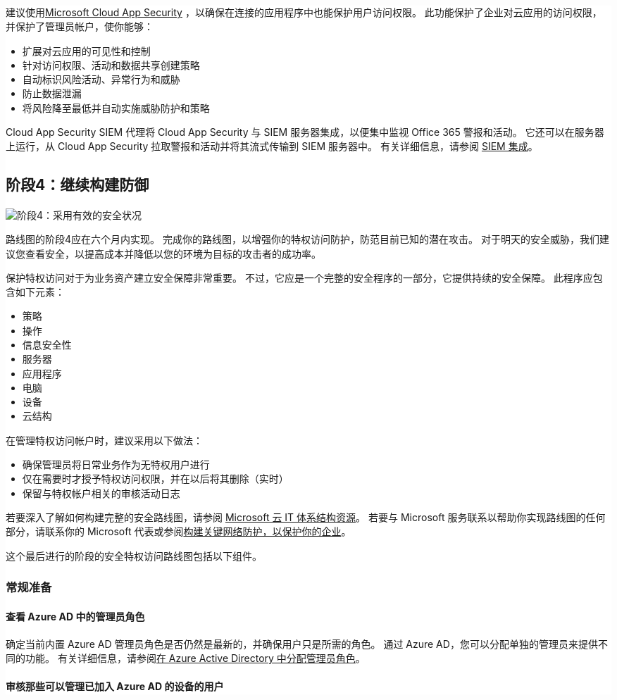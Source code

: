 建议使用[Microsoft Cloud App Security](https://docs.microsoft.com/cloud-app-security/what-is-cloud-app-security) ，以确保在连接的应用程序中也能保护用户访问权限。 此功能保护了企业对云应用的访问权限，并保护了管理员帐户，使你能够：

* 扩展对云应用的可见性和控制
* 针对访问权限、活动和数据共享创建策略
* 自动标识风险活动、异常行为和威胁
* 防止数据泄漏
* 将风险降至最低并自动实施威胁防护和策略

Cloud App Security SIEM 代理将 Cloud App Security 与 SIEM 服务器集成，以便集中监视 Office 365 警报和活动。 它还可以在服务器上运行，从 Cloud App Security 拉取警报和活动并将其流式传输到 SIEM 服务器中。 有关详细信息，请参阅 [SIEM 集成](https://docs.microsoft.com/cloud-app-security/siem)。

## <a name="stage-4-continue-building-defenses"></a>阶段4：继续构建防御

![阶段4：采用有效的安全状况](./media/directory-admin-roles-secure/stage-four.png)

路线图的阶段4应在六个月内实现。 完成你的路线图，以增强你的特权访问防护，防范目前已知的潜在攻击。 对于明天的安全威胁，我们建议您查看安全，以提高成本并降低以您的环境为目标的攻击者的成功率。

保护特权访问对于为业务资产建立安全保障非常重要。 不过，它应是一个完整的安全程序的一部分，它提供持续的安全保障。 此程序应包含如下元素：

* 策略
* 操作
* 信息安全性
* 服务器
* 应用程序
* 电脑
* 设备
* 云结构

在管理特权访问帐户时，建议采用以下做法：

* 确保管理员将日常业务作为无特权用户进行
* 仅在需要时才授予特权访问权限，并在以后将其删除（实时）
* 保留与特权帐户相关的审核活动日志

若要深入了解如何构建完整的安全路线图，请参阅 [Microsoft 云 IT 体系结构资源](https://docs.microsoft.com/office365/enterprise/microsoft-cloud-it-architecture-resources)。 若要与 Microsoft 服务联系以帮助你实现路线图的任何部分，请联系你的 Microsoft 代表或参阅[构建关键网络防护，以保护你的企业](https://www.microsoft.com/en-us/microsoftservices/campaigns/cybersecurity-protection.aspx)。

这个最后进行的阶段的安全特权访问路线图包括以下组件。

### <a name="general-preparation"></a>常规准备

#### <a name="review-admin-roles-in-azure-ad"></a>查看 Azure AD 中的管理员角色

确定当前内置 Azure AD 管理员角色是否仍然是最新的，并确保用户只是所需的角色。 通过 Azure AD，您可以分配单独的管理员来提供不同的功能。 有关详细信息，请参阅[在 Azure Active Directory 中分配管理员角色](directory-assign-admin-roles.md)。

#### <a name="review-users-who-have-administration-of-azure-ad-joined-devices"></a>审核那些可以管理已加入 Azure AD 的设备的用户
